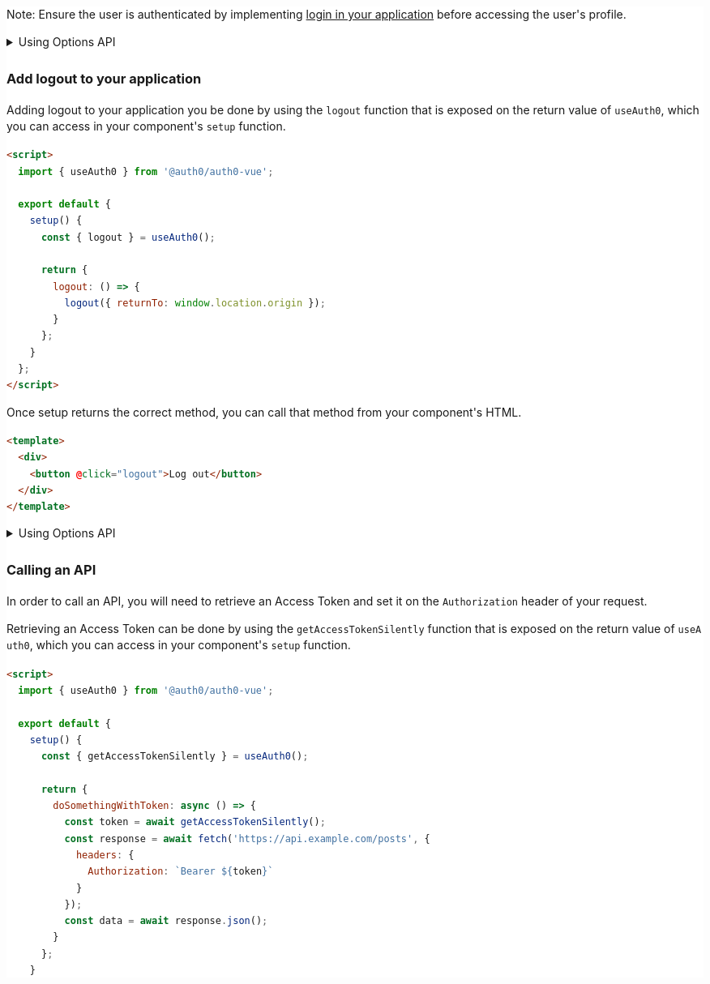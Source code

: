 Note: Ensure the user is authenticated by implementing [login in your application](#add-login-to-your-application) before accessing the user's profile.

<details><summary>Using Options API</summary></details>

### Add logout to your application

Adding logout to your application you be done by using the `logout` function that is exposed on the return value of `useAuth0`, which you can access in your component's `setup` function.

```html
<script>
  import { useAuth0 } from '@auth0/auth0-vue';

  export default {
    setup() {
      const { logout } = useAuth0();

      return {
        logout: () => {
          logout({ returnTo: window.location.origin });
        }
      };
    }
  };
</script>
```

Once setup returns the correct method, you can call that method from your component's HTML.

```html
<template>
  <div>
    <button @click="logout">Log out</button>
  </div>
</template>
```

<details><summary>Using Options API</summary></details>

### Calling an API

In order to call an API, you will need to retrieve an Access Token and set it on the `Authorization` header of your request.

Retrieving an Access Token can be done by using the `getAccessTokenSilently` function that is exposed on the return value of `useAuth0`, which you can access in your component's `setup` function.

```html
<script>
  import { useAuth0 } from '@auth0/auth0-vue';

  export default {
    setup() {
      const { getAccessTokenSilently } = useAuth0();

      return {
        doSomethingWithToken: async () => {
          const token = await getAccessTokenSilently();
          const response = await fetch('https://api.example.com/posts', {
            headers: {
              Authorization: `Bearer ${token}`
            }
          });
          const data = await response.json();
        }
      };
    }
```